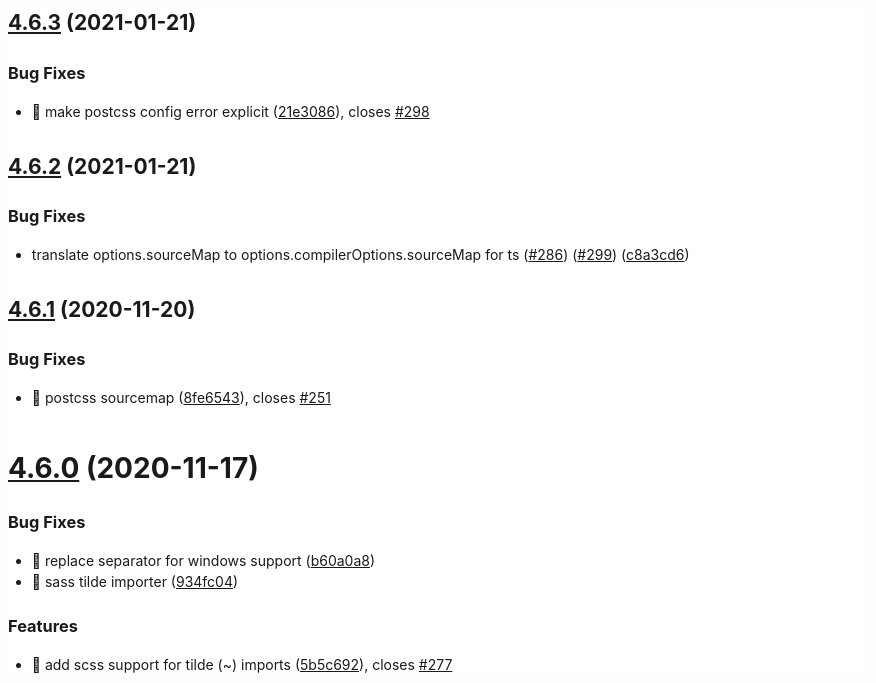 

## [4.6.3](https://github.com/sveltejs/svelte-preprocess/compare/v4.6.2...v4.6.3) (2021-01-21)


### Bug Fixes

* 🐛 make postcss config error explicit ([21e3086](https://github.com/sveltejs/svelte-preprocess/commit/21e30861ccc6d6c6b80cd9aad4a81b9e29a96c5e)), closes [#298](https://github.com/sveltejs/svelte-preprocess/issues/298)



## [4.6.2](https://github.com/sveltejs/svelte-preprocess/compare/v4.6.1...v4.6.2) (2021-01-21)


### Bug Fixes

* translate options.sourceMap to options.compilerOptions.sourceMap for ts ([#286](https://github.com/sveltejs/svelte-preprocess/issues/286)) ([#299](https://github.com/sveltejs/svelte-preprocess/issues/299)) ([c8a3cd6](https://github.com/sveltejs/svelte-preprocess/commit/c8a3cd6736054510bc0eeccc242b8f5c4f0b7c5a))



## [4.6.1](https://github.com/sveltejs/svelte-preprocess/compare/v4.6.0...v4.6.1) (2020-11-20)


### Bug Fixes

* 🐛 postcss sourcemap ([8fe6543](https://github.com/sveltejs/svelte-preprocess/commit/8fe6543a376be15a7a761a9bacdb66903b0388da)), closes [#251](https://github.com/sveltejs/svelte-preprocess/issues/251)



# [4.6.0](https://github.com/sveltejs/svelte-preprocess/compare/v4.5.6...v4.6.0) (2020-11-17)


### Bug Fixes

* 🐛 replace separator for windows support ([b60a0a8](https://github.com/sveltejs/svelte-preprocess/commit/b60a0a830119eebd606245e71fdb6aadcee19135))
* 🐛 sass tilde importer ([934fc04](https://github.com/sveltejs/svelte-preprocess/commit/934fc04f197ada737b3b15780538bae3ab60bede))


### Features

* 🎸 add scss support for tilde (~) imports ([5b5c692](https://github.com/sveltejs/svelte-preprocess/commit/5b5c6924829910d363fe27ba4658cab7a0f06de0)), closes [#277](https://github.com/sveltejs/svelte-preprocess/issues/277)

